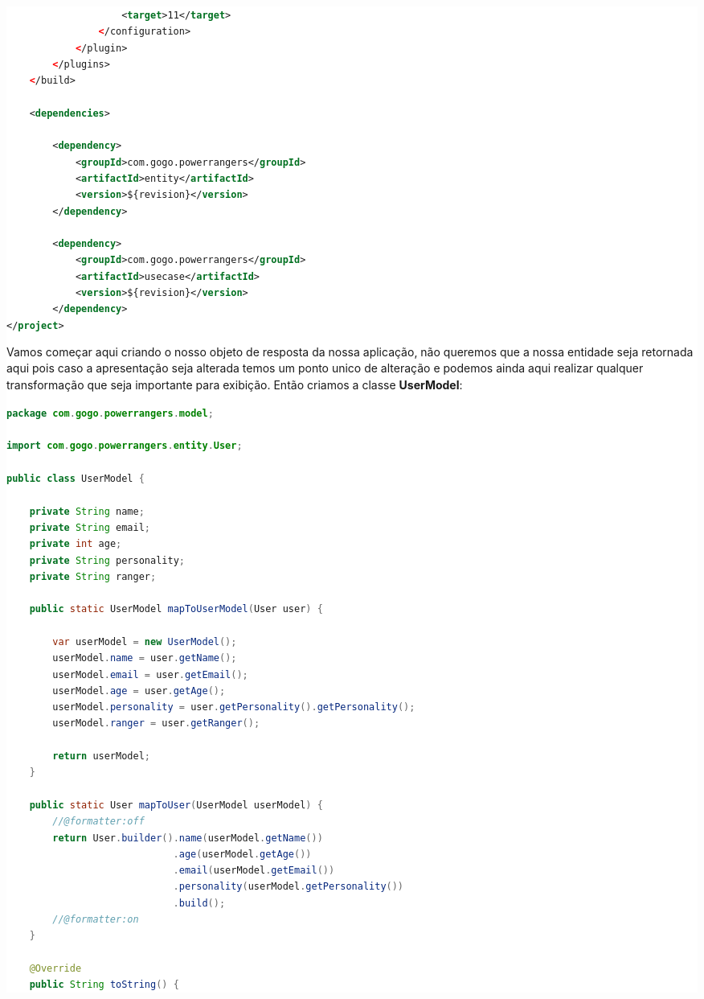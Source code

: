 ```xml
                    <target>11</target>
                </configuration>
            </plugin>
        </plugins>
    </build>

    <dependencies>

        <dependency>
            <groupId>com.gogo.powerrangers</groupId>
            <artifactId>entity</artifactId>
            <version>${revision}</version>
        </dependency>

        <dependency>
            <groupId>com.gogo.powerrangers</groupId>
            <artifactId>usecase</artifactId>
            <version>${revision}</version>
        </dependency>
</project>
```

Vamos começar aqui criando o nosso objeto de resposta da nossa aplicação, não queremos que a nossa entidade seja retornada aqui pois caso a apresentação seja alterada temos um ponto unico de alteração e podemos ainda aqui realizar qualquer transformação que seja importante para exibição. Então criamos a classe **UserModel**:

```java
package com.gogo.powerrangers.model;

import com.gogo.powerrangers.entity.User;

public class UserModel {

    private String name;
    private String email;
    private int age;
    private String personality;
    private String ranger;

    public static UserModel mapToUserModel(User user) {

        var userModel = new UserModel();
        userModel.name = user.getName();
        userModel.email = user.getEmail();
        userModel.age = user.getAge();
        userModel.personality = user.getPersonality().getPersonality();
        userModel.ranger = user.getRanger();

        return userModel;
    }

    public static User mapToUser(UserModel userModel) {
        //@formatter:off
        return User.builder().name(userModel.getName())
                             .age(userModel.getAge())
                             .email(userModel.getEmail())
                             .personality(userModel.getPersonality())
                             .build();
        //@formatter:on
    }

    @Override
    public String toString() {
```